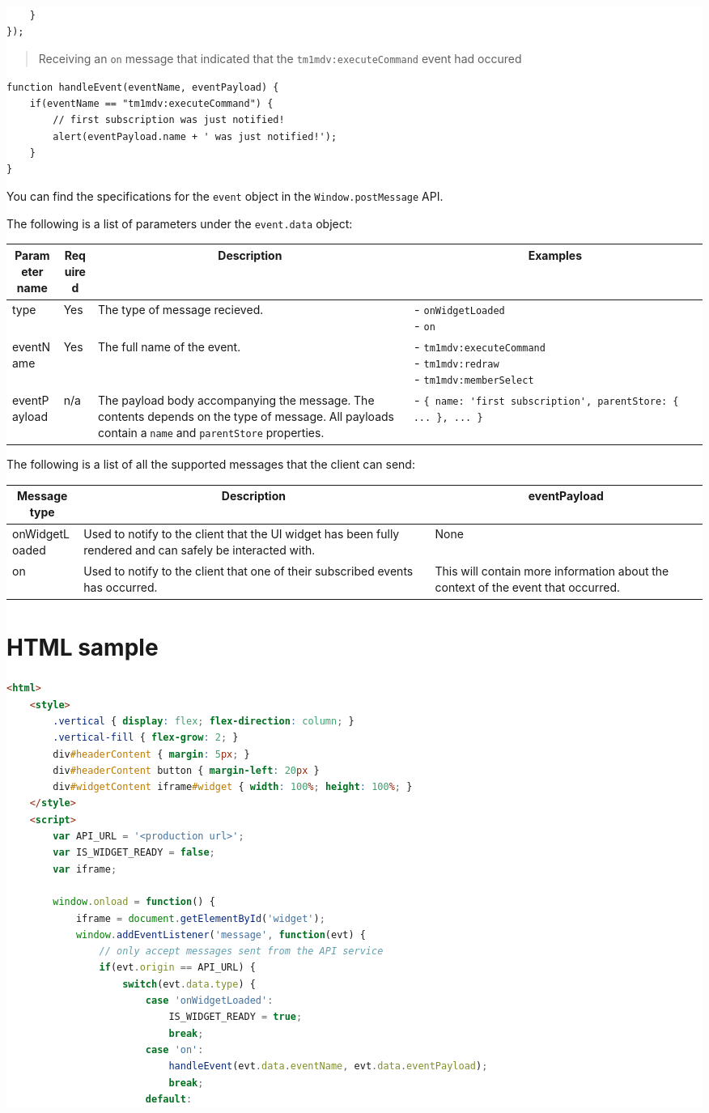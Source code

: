 ```shell
    }
});
```

> Receiving an `on` message that indicated that the `tm1mdv:executeCommand` event had occured

```shell
function handleEvent(eventName, eventPayload) {
    if(eventName == "tm1mdv:executeCommand") {
        // first subscription was just notified!
        alert(eventPayload.name + ' was just notified!');
    }
}
```
You can find the specifications for the `event` object in the `Window.postMessage` API. 

The following is a list of parameters under the `event.data` object:

Parameter name | Required | Description | Examples
---------- | ------- | ------- | ------- |
type | Yes | The type of message recieved. | - `onWidgetLoaded` <br> - `on`
eventName | Yes | The full name of the event.| - `tm1mdv:executeCommand` <br> - `tm1mdv:redraw` <br> - `tm1mdv:memberSelect`
eventPayload | n/a | The payload body accompanying the message. The contents depends on the type of message. All payloads contain a `name` and `parentStore` properties. |  - `{ name: 'first subscription', parentStore: { ... }, ... }`  <img width=500/>

The following is a list of all the supported messages that the client can send:

Message type | Description | eventPayload
---------- | ------- | ------- |
onWidgetLoaded | Used to notify to the client that the UI widget has been fully rendered and can safely be interacted with. | None 
on | Used to notify to the client that one of their subscribed events has occurred. | This will contain more information about the context of the event that occurred.

# HTML sample 

> 

```html
<html>
	<style>
		.vertical { display: flex; flex-direction: column; }
		.vertical-fill { flex-grow: 2; }
		div#headerContent { margin: 5px; }
		div#headerContent button { margin-left: 20px }
		div#widgetContent iframe#widget { width: 100%; height: 100%; }
	</style>
	<script>
		var API_URL = '<production url>';
		var IS_WIDGET_READY = false;
		var iframe;

		window.onload = function() {
			iframe = document.getElementById('widget');
			window.addEventListener('message', function(evt) {
				// only accept messages sent from the API service
				if(evt.origin == API_URL) {
					switch(evt.data.type) {
						case 'onWidgetLoaded':
							IS_WIDGET_READY = true;
							break;
						case 'on':
							handleEvent(evt.data.eventName, evt.data.eventPayload);
							break;
						default:
```